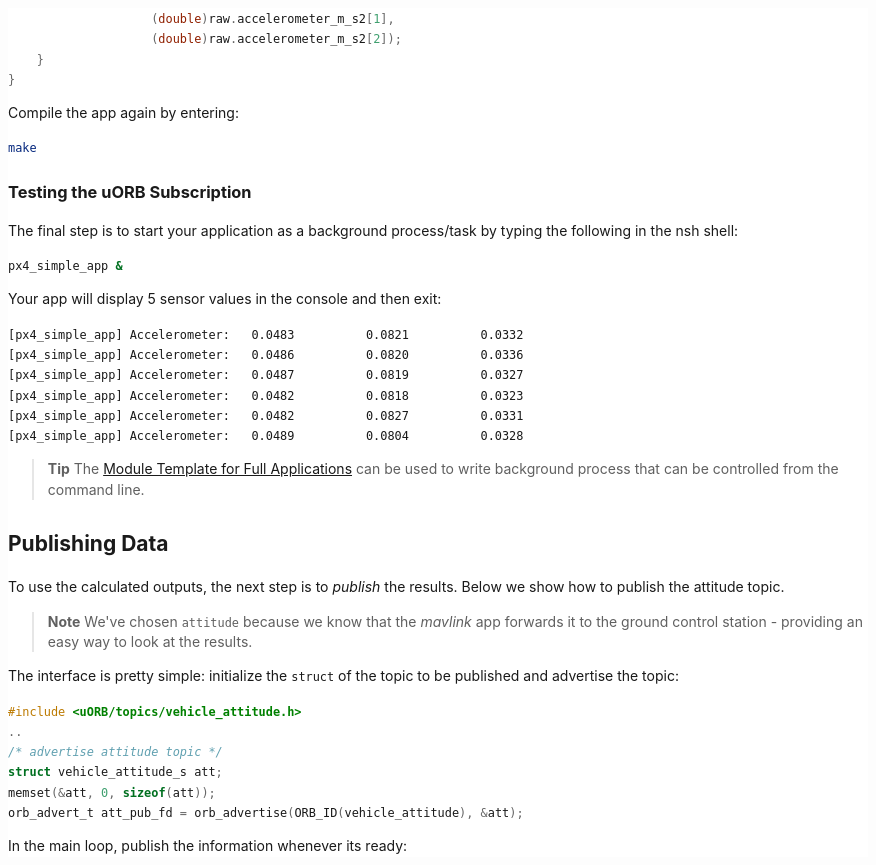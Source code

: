 ```cpp
                    (double)raw.accelerometer_m_s2[1],
                    (double)raw.accelerometer_m_s2[2]);
    }
}
```

Compile the app again by entering:

```sh
make
```

### Testing the uORB Subscription

The final step is to start your application as a background process/task by typing the following in the nsh shell:

```sh
px4_simple_app &
```

Your app will display 5 sensor values in the console and then exit:

```sh
[px4_simple_app] Accelerometer:   0.0483          0.0821          0.0332
[px4_simple_app] Accelerometer:   0.0486          0.0820          0.0336
[px4_simple_app] Accelerometer:   0.0487          0.0819          0.0327
[px4_simple_app] Accelerometer:   0.0482          0.0818          0.0323
[px4_simple_app] Accelerometer:   0.0482          0.0827          0.0331
[px4_simple_app] Accelerometer:   0.0489          0.0804          0.0328
```

> **Tip** The [Module Template for Full Applications](../apps/module_template.md) can be used to write background process that can be controlled from the command line.

## Publishing Data

To use the calculated outputs, the next step is to *publish* the results. Below we show how to publish the attitude topic.

> **Note** We've chosen `attitude` because we know that the *mavlink* app forwards it to the ground control station - providing an easy way to look at the results.

The interface is pretty simple: initialize the `struct` of the topic to be published and advertise the topic:

```c
#include <uORB/topics/vehicle_attitude.h>
..
/* advertise attitude topic */
struct vehicle_attitude_s att;
memset(&att, 0, sizeof(att));
orb_advert_t att_pub_fd = orb_advertise(ORB_ID(vehicle_attitude), &att);
```

In the main loop, publish the information whenever its ready:
